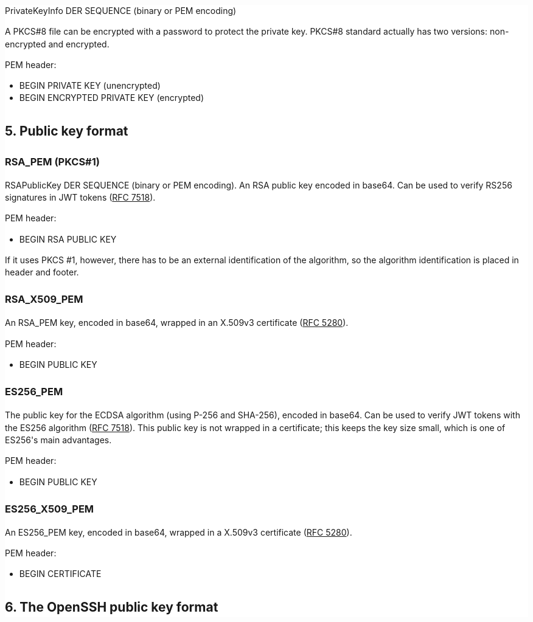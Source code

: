 PrivateKeyInfo DER SEQUENCE (binary or PEM encoding)

A PKCS#8 file can be encrypted with a password to protect the private key.
PKCS#8 standard actually has two versions: non-encrypted and encrypted.

PEM header:

- BEGIN PRIVATE KEY (unencrypted)
- BEGIN ENCRYPTED PRIVATE KEY (encrypted)

## 5. Public key format

### RSA_PEM (PKCS#1)

RSAPublicKey DER SEQUENCE (binary or PEM encoding). An RSA public key encoded
in base64. Can be used to verify RS256 signatures in JWT tokens
([RFC 7518](https://www.ietf.org/rfc/rfc7518.txt)).

PEM header:

- BEGIN RSA PUBLIC KEY

If it uses PKCS #1, however, there has to be an external identification of the
algorithm, so the algorithm identification is placed in header and footer.

### RSA_X509_PEM

An RSA_PEM key, encoded in base64, wrapped in an X.509v3 certificate
([RFC 5280](https://www.ietf.org/rfc/rfc5280.txt)).

PEM header:

- BEGIN PUBLIC KEY

### ES256_PEM

The public key for the ECDSA algorithm (using P-256 and SHA-256), encoded in
base64. Can be used to verify JWT tokens with the ES256 algorithm
([RFC 7518](https://www.ietf.org/rfc/rfc7518.txt)). This public key is not
wrapped in a certificate; this keeps the key size small, which is one of
ES256's main advantages.

PEM header:

- BEGIN PUBLIC KEY

### ES256_X509_PEM

An ES256_PEM key, encoded in base64, wrapped in a X.509v3 certificate
([RFC 5280](https://www.ietf.org/rfc/rfc5280.txt)).

PEM header:

- BEGIN CERTIFICATE

## 6. The OpenSSH public key format
